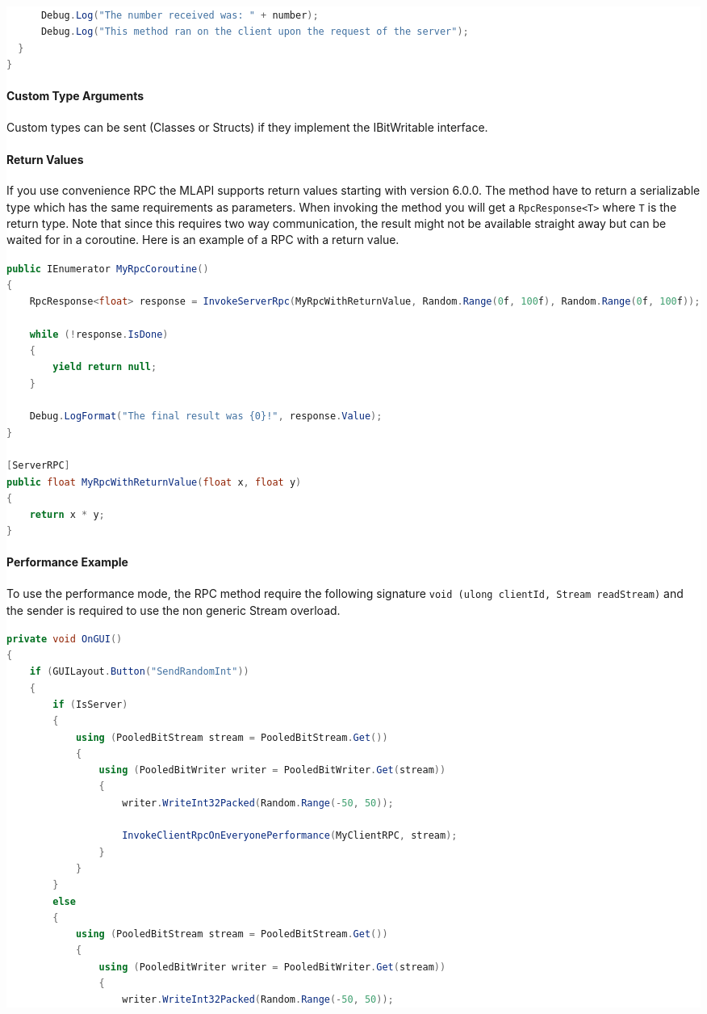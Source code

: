 ```csharp
      Debug.Log("The number received was: " + number);
      Debug.Log("This method ran on the client upon the request of the server");
  }
}
```

#### Custom Type Arguments
Custom types can be sent (Classes or Structs) if they implement the IBitWritable interface.

#### Return Values
If you use convenience RPC the MLAPI supports return values starting with version 6.0.0. The method have to return a serializable type which has the same requirements as parameters. When invoking the method you will get a ``RpcResponse<T>`` where ``T`` is the return type. Note that since this requires two way communication, the result might not be available straight away but can be waited for in a coroutine. Here is an example of a RPC with a return value.

```csharp
public IEnumerator MyRpcCoroutine()
{
    RpcResponse<float> response = InvokeServerRpc(MyRpcWithReturnValue, Random.Range(0f, 100f), Random.Range(0f, 100f));

    while (!response.IsDone)
    {
        yield return null;
    }

    Debug.LogFormat("The final result was {0}!", response.Value);
}

[ServerRPC]
public float MyRpcWithReturnValue(float x, float y)
{
    return x * y;
}
```

#### Performance Example
To use the performance mode, the RPC method require the following signature ``void (ulong clientId, Stream readStream)`` and the sender is required to use the non generic Stream overload.

```csharp
private void OnGUI()
{
    if (GUILayout.Button("SendRandomInt"))
    {
        if (IsServer)
        {
            using (PooledBitStream stream = PooledBitStream.Get())
            {
                using (PooledBitWriter writer = PooledBitWriter.Get(stream))
                {
                    writer.WriteInt32Packed(Random.Range(-50, 50));

                    InvokeClientRpcOnEveryonePerformance(MyClientRPC, stream);
                }
            }
        }
        else
        {
            using (PooledBitStream stream = PooledBitStream.Get())
            {
                using (PooledBitWriter writer = PooledBitWriter.Get(stream))
                {
                    writer.WriteInt32Packed(Random.Range(-50, 50));
```
